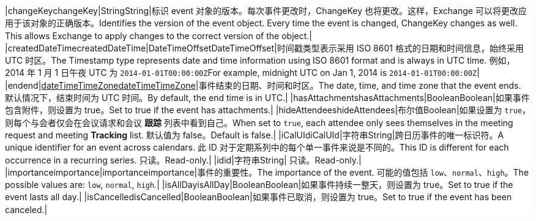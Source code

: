 |<span data-ttu-id="c3e06-217">changeKey</span><span class="sxs-lookup"><span data-stu-id="c3e06-217">changeKey</span></span>|<span data-ttu-id="c3e06-218">String</span><span class="sxs-lookup"><span data-stu-id="c3e06-218">String</span></span>|<span data-ttu-id="c3e06-p109">标识 event 对象的版本。每次事件更改时，ChangeKey 也将更改。这样，Exchange 可以将更改应用于该对象的正确版本。</span><span class="sxs-lookup"><span data-stu-id="c3e06-p109">Identifies the version of the event object. Every time the event is changed, ChangeKey changes as well. This allows Exchange to apply changes to the correct version of the object.</span></span>|
|<span data-ttu-id="c3e06-222">createdDateTime</span><span class="sxs-lookup"><span data-stu-id="c3e06-222">createdDateTime</span></span>|<span data-ttu-id="c3e06-223">DateTimeOffset</span><span class="sxs-lookup"><span data-stu-id="c3e06-223">DateTimeOffset</span></span>|<span data-ttu-id="c3e06-224">时间戳类型表示采用 ISO 8601 格式的日期和时间信息，始终采用 UTC 时区。</span><span class="sxs-lookup"><span data-stu-id="c3e06-224">The Timestamp type represents date and time information using ISO 8601 format and is always in UTC time.</span></span> <span data-ttu-id="c3e06-225">例如，2014 年 1 月 1 日午夜 UTC 为 `2014-01-01T00:00:00Z`</span><span class="sxs-lookup"><span data-stu-id="c3e06-225">For example, midnight UTC on Jan 1, 2014 is `2014-01-01T00:00:00Z`</span></span>|
|<span data-ttu-id="c3e06-226">end</span><span class="sxs-lookup"><span data-stu-id="c3e06-226">end</span></span>|[<span data-ttu-id="c3e06-227">dateTimeTimeZone</span><span class="sxs-lookup"><span data-stu-id="c3e06-227">dateTimeTimeZone</span></span>](datetimetimezone.md)|<span data-ttu-id="c3e06-228">事件结束的日期、时间和时区。</span><span class="sxs-lookup"><span data-stu-id="c3e06-228">The date, time, and time zone that the event ends.</span></span> <span data-ttu-id="c3e06-229">默认情况下，结束时间为 UTC 时间。</span><span class="sxs-lookup"><span data-stu-id="c3e06-229">By default, the end time is in UTC.</span></span>|
|<span data-ttu-id="c3e06-230">hasAttachments</span><span class="sxs-lookup"><span data-stu-id="c3e06-230">hasAttachments</span></span>|<span data-ttu-id="c3e06-231">Boolean</span><span class="sxs-lookup"><span data-stu-id="c3e06-231">Boolean</span></span>|<span data-ttu-id="c3e06-232">如果事件包含附件，则设置为 true。</span><span class="sxs-lookup"><span data-stu-id="c3e06-232">Set to true if the event has attachments.</span></span>|
|<span data-ttu-id="c3e06-233">hideAttendees</span><span class="sxs-lookup"><span data-stu-id="c3e06-233">hideAttendees</span></span>|<span data-ttu-id="c3e06-234">布尔值</span><span class="sxs-lookup"><span data-stu-id="c3e06-234">Boolean</span></span>|<span data-ttu-id="c3e06-235">如果设置为 `true`，则每个与会者仅会在会议请求和会议 **跟踪** 列表中看到自己。</span><span class="sxs-lookup"><span data-stu-id="c3e06-235">When set to `true`, each attendee only sees themselves in the meeting request and meeting **Tracking** list.</span></span> <span data-ttu-id="c3e06-236">默认值为 false。</span><span class="sxs-lookup"><span data-stu-id="c3e06-236">Default is false.</span></span>|
|<span data-ttu-id="c3e06-237">iCalUId</span><span class="sxs-lookup"><span data-stu-id="c3e06-237">iCalUId</span></span>|<span data-ttu-id="c3e06-238">字符串</span><span class="sxs-lookup"><span data-stu-id="c3e06-238">String</span></span>|<span data-ttu-id="c3e06-239">跨日历事件的唯一标识符。</span><span class="sxs-lookup"><span data-stu-id="c3e06-239">A unique identifier for an event across calendars.</span></span> <span data-ttu-id="c3e06-240">此 ID 对于定期系列中的每个单一事件来说是不同的。</span><span class="sxs-lookup"><span data-stu-id="c3e06-240">This ID is different for each occurrence in a recurring series.</span></span> <span data-ttu-id="c3e06-241">只读。</span><span class="sxs-lookup"><span data-stu-id="c3e06-241">Read-only.</span></span>|
|<span data-ttu-id="c3e06-242">id</span><span class="sxs-lookup"><span data-stu-id="c3e06-242">id</span></span>|<span data-ttu-id="c3e06-243">字符串</span><span class="sxs-lookup"><span data-stu-id="c3e06-243">String</span></span>| <span data-ttu-id="c3e06-244">只读。</span><span class="sxs-lookup"><span data-stu-id="c3e06-244">Read-only.</span></span>|
|<span data-ttu-id="c3e06-245">importance</span><span class="sxs-lookup"><span data-stu-id="c3e06-245">importance</span></span>|<span data-ttu-id="c3e06-246">importance</span><span class="sxs-lookup"><span data-stu-id="c3e06-246">importance</span></span>|<span data-ttu-id="c3e06-247">事件的重要性。</span><span class="sxs-lookup"><span data-stu-id="c3e06-247">The importance of the event.</span></span> <span data-ttu-id="c3e06-248">可能的值包括 `low`、`normal`、`high`。</span><span class="sxs-lookup"><span data-stu-id="c3e06-248">The possible values are: `low`, `normal`, `high`.</span></span>|
|<span data-ttu-id="c3e06-249">isAllDay</span><span class="sxs-lookup"><span data-stu-id="c3e06-249">isAllDay</span></span>|<span data-ttu-id="c3e06-250">Boolean</span><span class="sxs-lookup"><span data-stu-id="c3e06-250">Boolean</span></span>|<span data-ttu-id="c3e06-251">如果事件持续一整天，则设置为 true。</span><span class="sxs-lookup"><span data-stu-id="c3e06-251">Set to true if the event lasts all day.</span></span>|
|<span data-ttu-id="c3e06-252">isCancelled</span><span class="sxs-lookup"><span data-stu-id="c3e06-252">isCancelled</span></span>|<span data-ttu-id="c3e06-253">Boolean</span><span class="sxs-lookup"><span data-stu-id="c3e06-253">Boolean</span></span>|<span data-ttu-id="c3e06-254">如果事件已取消，则设置为 true。</span><span class="sxs-lookup"><span data-stu-id="c3e06-254">Set to true if the event has been canceled.</span></span>|